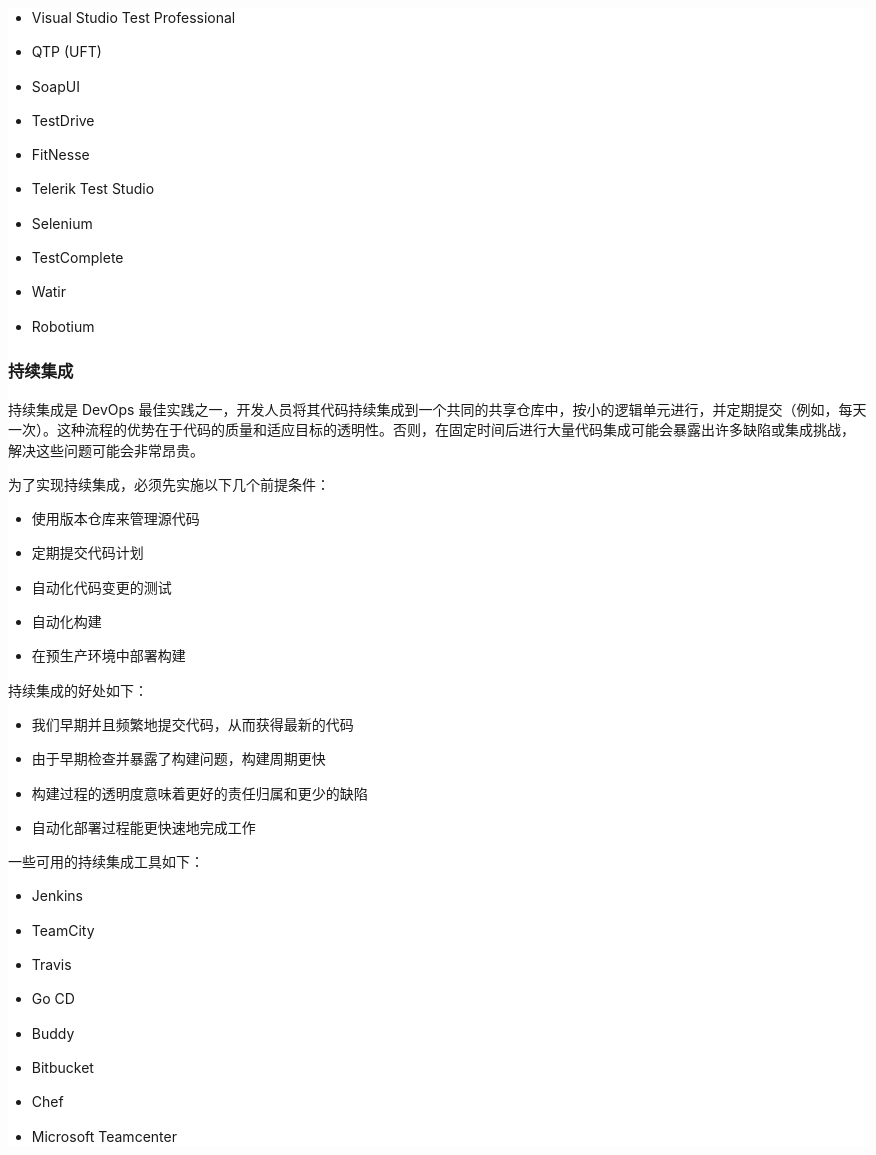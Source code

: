 +   Visual Studio Test Professional

+   QTP (UFT)

+   SoapUI

+   TestDrive

+   FitNesse

+   Telerik Test Studio

+   Selenium

+   TestComplete

+   Watir

+   Robotium

### 持续集成

持续集成是 DevOps 最佳实践之一，开发人员将其代码持续集成到一个共同的共享仓库中，按小的逻辑单元进行，并定期提交（例如，每天一次）。这种流程的优势在于代码的质量和适应目标的透明性。否则，在固定时间后进行大量代码集成可能会暴露出许多缺陷或集成挑战，解决这些问题可能会非常昂贵。

为了实现持续集成，必须先实施以下几个前提条件：

+   使用版本仓库来管理源代码

+   定期提交代码计划

+   自动化代码变更的测试

+   自动化构建

+   在预生产环境中部署构建

持续集成的好处如下：

+   我们早期并且频繁地提交代码，从而获得最新的代码

+   由于早期检查并暴露了构建问题，构建周期更快

+   构建过程的透明度意味着更好的责任归属和更少的缺陷

+   自动化部署过程能更快速地完成工作

一些可用的持续集成工具如下：

+   Jenkins

+   TeamCity

+   Travis

+   Go CD

+   Buddy

+   Bitbucket

+   Chef

+   Microsoft Teamcenter
